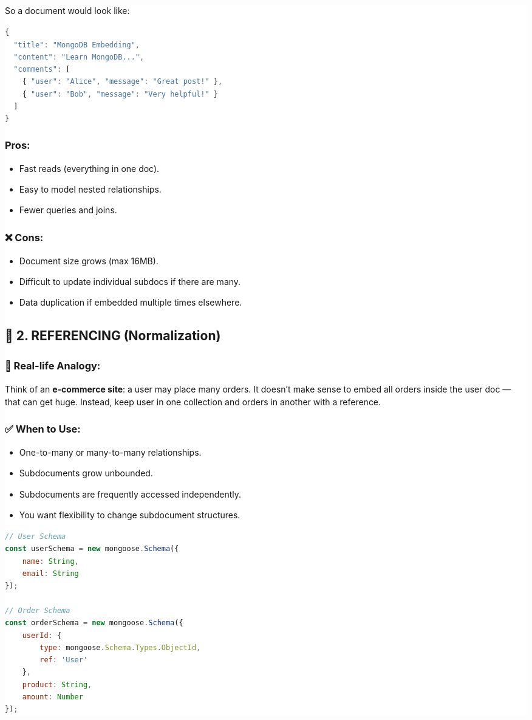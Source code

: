 
So a document would look like:

```javascript
{
  "title": "MongoDB Embedding",
  "content": "Learn MongoDB...",
  "comments": [
    { "user": "Alice", "message": "Great post!" },
    { "user": "Bob", "message": "Very helpful!" }
  ]
}

```


### Pros:

- Fast reads (everything in one doc).
    
- Easy to model nested relationships.
    
- Fewer queries and joins.
    

### ❌ Cons:

- Document size grows (max 16MB).
    
- Difficult to update individual subdocs if there are many.
    
- Data duplication if embedded multiple times elsewhere.


## 🔗 2. REFERENCING (Normalization)

### 🧾 Real-life Analogy:

Think of an **e-commerce site**: a user may place many orders. It doesn’t make sense to embed all orders inside the user doc — that can get huge. Instead, keep user in one collection and orders in another with a reference.

### ✅ When to Use:

- One-to-many or many-to-many relationships.
    
- Subdocuments grow unbounded.
    
- Subdocuments are frequently accessed independently.
    
- You want flexibility to change subdocument structures.


```javascript
// User Schema
const userSchema = new mongoose.Schema({
    name: String,
    email: String
});

// Order Schema
const orderSchema = new mongoose.Schema({
    userId: {
        type: mongoose.Schema.Types.ObjectId,
        ref: 'User'
    },
    product: String,
    amount: Number
});

```
